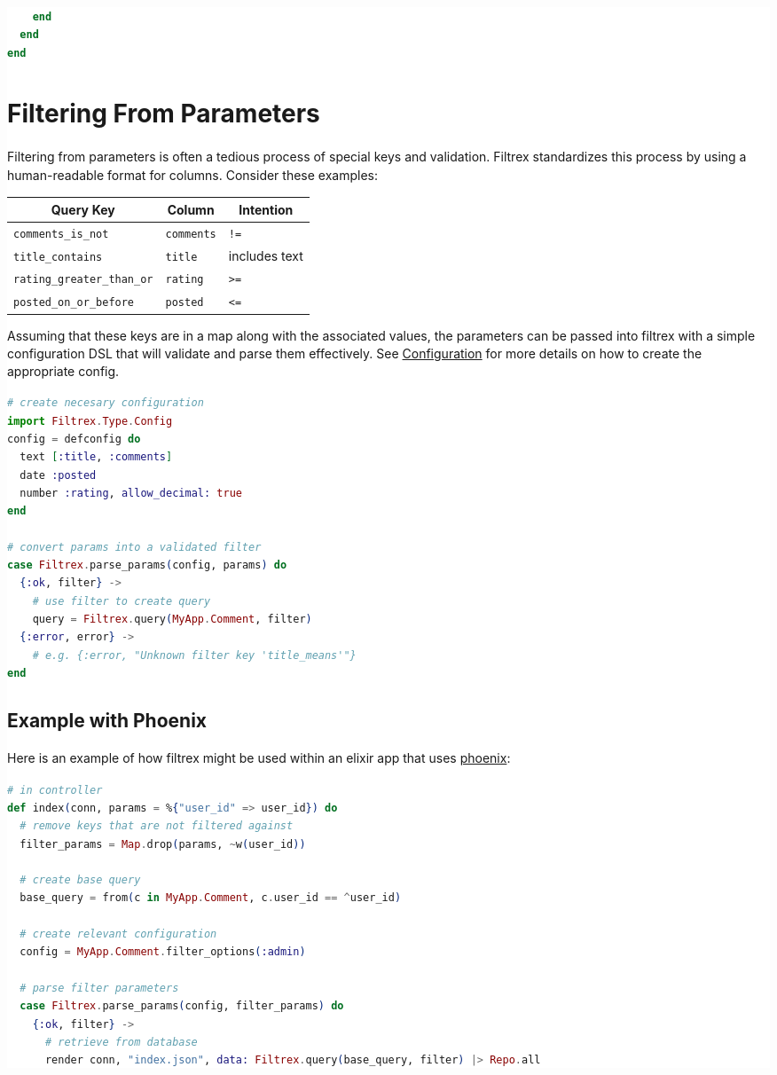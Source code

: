 ```elixir
    end
  end
end
```
# Filtering From Parameters

Filtering from parameters is often a tedious process of special keys and validation. Filtrex standardizes this process by using a human-readable format for columns. Consider these examples:

| Query Key                | Column     | Intention     |
|--------------------------|------------|---------------|
| `comments_is_not`        | `comments` | `!=`          |
| `title_contains`         | `title`    | includes text |
| `rating_greater_than_or` | `rating`   | `>=`          |
| `posted_on_or_before`    | `posted`   | `<=`          |

Assuming that these keys are in a map along with the associated values, the parameters can be passed into filtrex with a simple configuration DSL that will validate and parse them effectively. See [Configuration](#configuration) for more details on how to create the appropriate config.

```elixir
# create necesary configuration
import Filtrex.Type.Config
config = defconfig do
  text [:title, :comments]
  date :posted
  number :rating, allow_decimal: true
end

# convert params into a validated filter
case Filtrex.parse_params(config, params) do
  {:ok, filter} ->
    # use filter to create query
    query = Filtrex.query(MyApp.Comment, filter)
  {:error, error} ->
    # e.g. {:error, "Unknown filter key 'title_means'"}
end
```

## Example with Phoenix

Here is an example of how filtrex might be used within an elixir app that uses [phoenix](http://phoenixframework.org):


```elixir
# in controller
def index(conn, params = %{"user_id" => user_id}) do
  # remove keys that are not filtered against
  filter_params = Map.drop(params, ~w(user_id))

  # create base query
  base_query = from(c in MyApp.Comment, c.user_id == ^user_id)

  # create relevant configuration
  config = MyApp.Comment.filter_options(:admin)

  # parse filter parameters
  case Filtrex.parse_params(config, filter_params) do
    {:ok, filter} ->
      # retrieve from database
      render conn, "index.json", data: Filtrex.query(base_query, filter) |> Repo.all
```